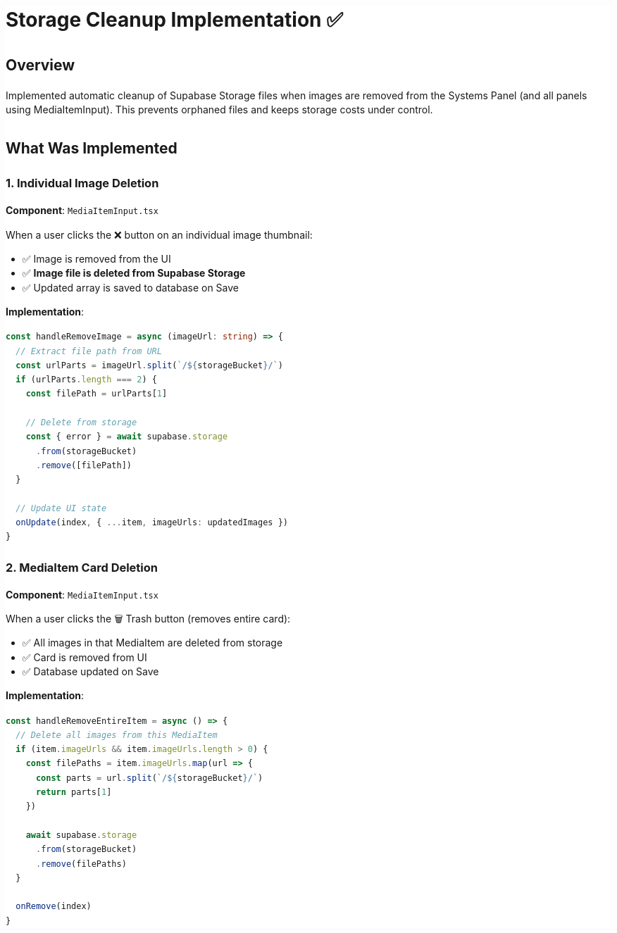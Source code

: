 # Storage Cleanup Implementation ✅

## Overview
Implemented automatic cleanup of Supabase Storage files when images are removed from the Systems Panel (and all panels using MediaItemInput). This prevents orphaned files and keeps storage costs under control.

## What Was Implemented

### 1. Individual Image Deletion
**Component**: `MediaItemInput.tsx`

When a user clicks the ❌ button on an individual image thumbnail:
- ✅ Image is removed from the UI
- ✅ **Image file is deleted from Supabase Storage**
- ✅ Updated array is saved to database on Save

**Implementation**:
```typescript
const handleRemoveImage = async (imageUrl: string) => {
  // Extract file path from URL
  const urlParts = imageUrl.split(`/${storageBucket}/`)
  if (urlParts.length === 2) {
    const filePath = urlParts[1]
    
    // Delete from storage
    const { error } = await supabase.storage
      .from(storageBucket)
      .remove([filePath])
  }
  
  // Update UI state
  onUpdate(index, { ...item, imageUrls: updatedImages })
}
```

### 2. MediaItem Card Deletion
**Component**: `MediaItemInput.tsx`

When a user clicks the 🗑️ Trash button (removes entire card):
- ✅ All images in that MediaItem are deleted from storage
- ✅ Card is removed from UI
- ✅ Database updated on Save

**Implementation**:
```typescript
const handleRemoveEntireItem = async () => {
  // Delete all images from this MediaItem
  if (item.imageUrls && item.imageUrls.length > 0) {
    const filePaths = item.imageUrls.map(url => {
      const parts = url.split(`/${storageBucket}/`)
      return parts[1]
    })
    
    await supabase.storage
      .from(storageBucket)
      .remove(filePaths)
  }
  
  onRemove(index)
}
```
